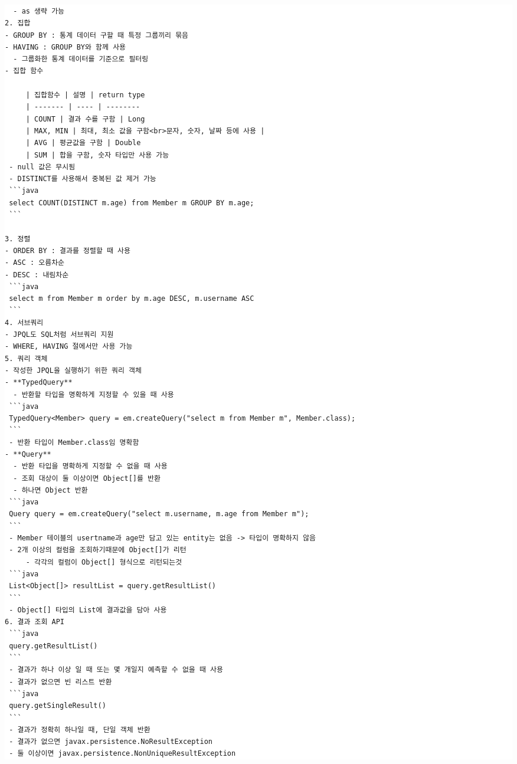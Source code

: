    ```
     - as 생략 가능
2. 집합
   - GROUP BY : 통계 데이터 구할 때 특정 그룹끼리 묶음
   - HAVING : GROUP BY와 함께 사용
     - 그룹화한 통계 데이터를 기준으로 필터링
   - 집합 함수
  
        | 집합함수 | 설명 | return type
        | ------- | ---- | --------
        | COUNT | 결과 수를 구함 | Long
        | MAX, MIN | 최대, 최소 값을 구함<br>문자, 숫자, 날짜 등에 사용 |
        | AVG | 평균값을 구함 | Double
        | SUM | 합을 구함, 숫자 타입만 사용 가능
    - null 값은 무시됨
    - DISTINCT를 사용해서 중복된 값 제거 가능
    ```java
    select COUNT(DISTINCT m.age) from Member m GROUP BY m.age;
    ```

3. 정렬
   - ORDER BY : 결과를 정렬할 때 사용
   - ASC : 오름차순
   - DESC : 내림차순
    ```java
    select m from Member m order by m.age DESC, m.username ASC
    ```
4. 서브쿼리
   - JPQL도 SQL처럼 서브쿼리 지원
   - WHERE, HAVING 절에서만 사용 가능
5. 쿼리 객체
   - 작성한 JPQL을 실행하기 위한 쿼리 객체
   - **TypedQuery**
     - 반환할 타입을 명확하게 지정할 수 있을 때 사용
    ```java
    TypedQuery<Member> query = em.createQuery("select m from Member m", Member.class);
    ```
    - 반환 타입이 Member.class임 명확함 
   - **Query**
     - 반환 타입을 명확하게 지정할 수 없을 때 사용
     - 조회 대상이 둘 이상이면 Object[]를 반환
     - 하나면 Object 반환
    ```java
    Query query = em.createQuery("select m.username, m.age from Member m");
    ```
    - Member 테이블의 usertname과 age만 담고 있는 entity는 없음 -> 타입이 명확하지 않음
    - 2개 이상의 컬럼을 조회하기때문에 Object[]가 리턴
        - 각각의 컬럼이 Object[] 형식으로 리턴되는것
    ```java
    List<Object[]> resultList = query.getResultList()
    ```
    - Object[] 타입의 List에 결과값을 담아 사용
6. 결과 조회 API
    ```java
    query.getResultList()
    ```
    - 결과가 하나 이상 일 때 또는 몇 개일지 예측할 수 없을 때 사용
    - 결과가 없으면 빈 리스트 반환
    ```java
    query.getSingleResult()
    ```
    - 결과가 정확히 하나일 때, 단일 객체 반환
    - 결과가 없으면 javax.persistence.NoResultException
    - 둘 이상이면 javax.persistence.NonUniqueResultException
   ```